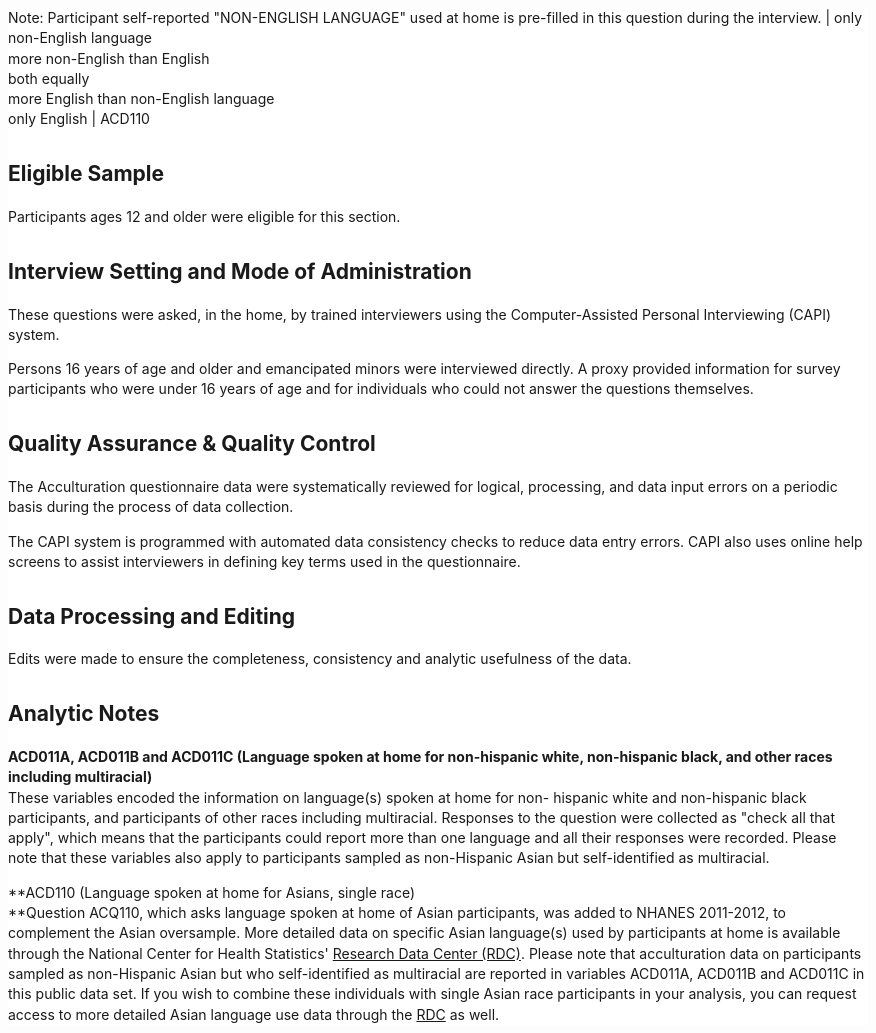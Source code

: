 Note: Participant self-reported "NON-ENGLISH LANGUAGE" used at home is pre-filled in this question during the interview. | only non-English language  
more non-English than English  
both equally  
more English than non-English language  
only English | ACD110  
  
## Eligible Sample

Participants ages 12 and older were eligible for this section.

## Interview Setting and Mode of Administration

These questions were asked, in the home, by trained interviewers using the
Computer-Assisted Personal Interviewing (CAPI) system.

Persons 16 years of age and older and emancipated minors were interviewed
directly. A proxy provided information for survey participants who were under
16 years of age and for individuals who could not answer the questions
themselves.

## Quality Assurance & Quality Control

The Acculturation questionnaire data were systematically reviewed for logical,
processing, and data input errors on a periodic basis during the process of
data collection.

The CAPI system is programmed with automated data consistency checks to reduce
data entry errors. CAPI also uses online help screens to assist interviewers
in defining key terms used in the questionnaire.

## Data Processing and Editing

Edits were made to ensure the completeness, consistency and analytic
usefulness of the data.

## Analytic Notes

**ACD011A, ACD011B and ACD011C (Language spoken at home for non-hispanic
white, non-hispanic black, and other races including multiracial)**  
These variables encoded the information on language(s) spoken at home for non-
hispanic white and non-hispanic black participants, and participants of other
races including multiracial. Responses to the question were collected as
"check all that apply", which means that the participants could report more
than one language and all their responses were recorded. Please note that
these variables also apply to participants sampled as non-Hispanic Asian but
self-identified as multiracial.

**ACD110 (Language spoken at home for Asians, single race)  
**Question ACQ110, which asks language spoken at home of Asian participants,
was added to NHANES 2011-2012, to complement the Asian oversample. More
detailed data on specific Asian language(s) used by participants at home is
available through the National Center for Health Statistics' [Research Data
Center (RDC)](https://www.cdc.gov/rdc/). Please note that acculturation data
on participants sampled as non-Hispanic Asian but who self-identified as
multiracial are reported in variables ACD011A, ACD011B and ACD011C in this
public data set. If you wish to combine these individuals with single Asian
race participants in your analysis, you can request access to more detailed
Asian language use data through the [RDC](https://www.cdc.gov/rdc/) as well.
